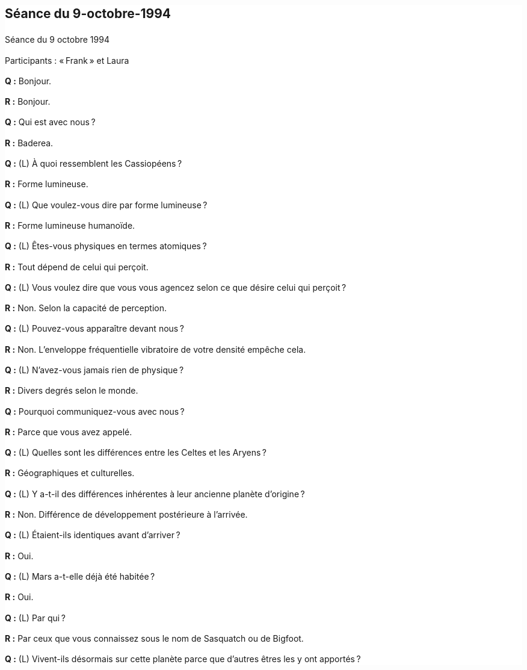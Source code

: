 ## Séance du 9-octobre-1994

Séance du 9 octobre 1994

Participants : « Frank » et Laura

**Q :** Bonjour.

**R :** Bonjour.

**Q :** Qui est avec nous ?

**R :** Baderea.

**Q :** (L) À quoi ressemblent les Cassiopéens ?

**R :** Forme lumineuse.

**Q :** (L) Que voulez-vous dire par forme lumineuse ?

**R :** Forme lumineuse humanoïde.

**Q :** (L) Êtes-vous physiques en termes atomiques ?

**R :** Tout dépend de celui qui perçoit.

**Q :** (L) Vous voulez dire que vous vous agencez selon ce que désire celui qui perçoit ?

**R :** Non. Selon la capacité de perception.

**Q :** (L) Pouvez-vous apparaître devant nous ?

**R :** Non. L’enveloppe fréquentielle vibratoire de votre densité empêche cela.

**Q :** (L) N’avez-vous jamais rien de physique ?

**R :** Divers degrés selon le monde.

**Q :** Pourquoi communiquez-vous avec nous ?

**R :** Parce que vous avez appelé.

**Q :** (L) Quelles sont les différences entre les Celtes et les Aryens ?

**R :** Géographiques et culturelles.

**Q :** (L) Y a-t-il des différences inhérentes à leur ancienne planète d’origine ?

**R :** Non. Différence de développement postérieure à l’arrivée.

**Q :** (L) Étaient-ils identiques avant d’arriver ?

**R :** Oui.

**Q :** (L) Mars a-t-elle déjà été habitée ?

**R :** Oui.

**Q :** (L) Par qui ?

**R :** Par ceux que vous connaissez sous le nom de Sasquatch ou de Bigfoot.

**Q :** (L) Vivent-ils désormais sur cette planète parce que d’autres êtres les y ont apportés ?
